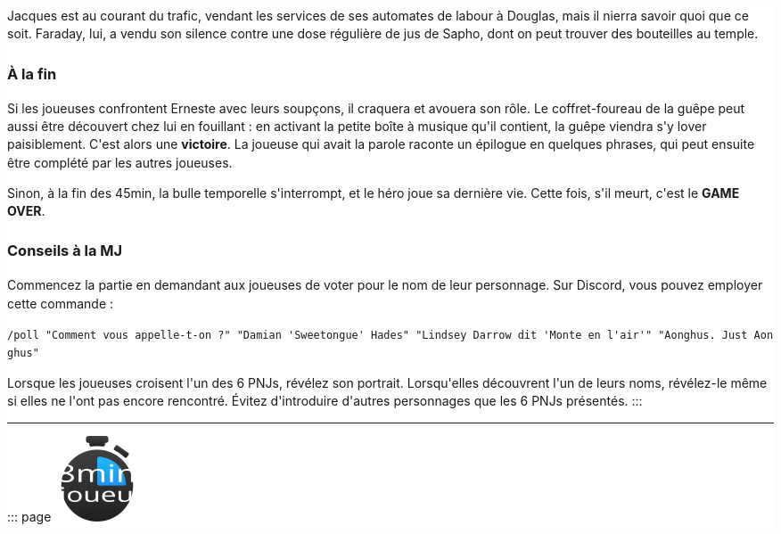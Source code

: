 Jacques est au courant du trafic, vendant les services de ses automates de labour à Douglas,
mais il nierra savoir quoi que ce soit.
Faraday, lui, a vendu son silence contre une dose régulière de jus de Sapho, dont on peut trouver des bouteilles au temple.
### À la fin
Si les joueuses confrontent Erneste avec leurs soupçons, il craquera et avouera son rôle.
Le coffret-foureau de la guêpe peut aussi être découvert chez lui en fouillant :
en activant la petite boîte à musique qu'il contient, la guêpe viendra s'y lover paisiblement.
C'est alors une **victoire**. La joueuse qui avait la parole raconte un épilogue en quelques phrases,
qui peut ensuite être complété par les autres joueuses.

Sinon, à la fin des 45min, la bulle temporelle s'interrompt, et le héro joue sa dernière vie.
Cette fois, s'il meurt, c'est le **GAME OVER**.
### Conseils à la MJ
Commencez la partie en demandant aux joueuses de voter pour le nom de leur personnage.
Sur Discord, vous pouvez employer cette commande :
```
/poll "Comment vous appelle-t-on ?" "Damian 'Sweetongue' Hades" "Lindsey Darrow dit 'Monte en l'air'" "Aonghus. Just Aonghus"
```
Lorsque les joueuses croisent l'un des 6 PNJs, révélez son portrait.
Lorsqu'elles découvrent l'un de leurs noms, révélez-le même si elles ne l'ont pas encore rencontré.
Évitez d'introduire d'autres personnages que les 6 PNJs présentés.
:::

---

::: page
<img class="timer" alt="8min par joueur" src="timer-8min-par-joueur.svg" title="8min par joueur">
